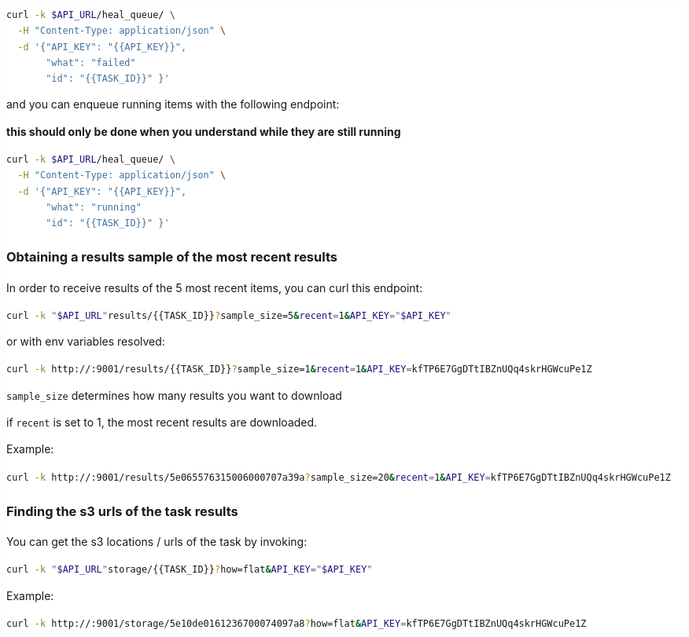 ```bash
curl -k $API_URL/heal_queue/ \
  -H "Content-Type: application/json" \
  -d '{"API_KEY": "{{API_KEY}}",
       "what": "failed"
       "id": "{{TASK_ID}}" }'
```

and you can enqueue running items with the following endpoint:

**this should only be done when you understand while they are still running**

```bash
curl -k $API_URL/heal_queue/ \
  -H "Content-Type: application/json" \
  -d '{"API_KEY": "{{API_KEY}}",
       "what": "running"
       "id": "{{TASK_ID}}" }'
```

### Obtaining a results sample of the most recent results

In order to receive results of the 5 most recent items, you can curl this endpoint:

```bash
curl -k "$API_URL"results/{{TASK_ID}}?sample_size=5&recent=1&API_KEY="$API_KEY"
```

or with env variables resolved:

```bash
curl -k http://:9001/results/{{TASK_ID}}?sample_size=1&recent=1&API_KEY=kfTP6E7GgDTtIBZnUQq4skrHGWcuPe1Z
```

`sample_size` determines how many results you want to download

if `recent` is set to 1, the most recent results are downloaded.

Example: 

```bash
curl -k http://:9001/results/5e065576315006000707a39a?sample_size=20&recent=1&API_KEY=kfTP6E7GgDTtIBZnUQq4skrHGWcuPe1Z
```

### Finding the s3 urls of the task results

You can get the s3 locations / urls of the task by invoking:

```bash
curl -k "$API_URL"storage/{{TASK_ID}}?how=flat&API_KEY="$API_KEY"
```

Example: 

```bash
curl -k http://:9001/storage/5e10de0161236700074097a8?how=flat&API_KEY=kfTP6E7GgDTtIBZnUQq4skrHGWcuPe1Z
```
